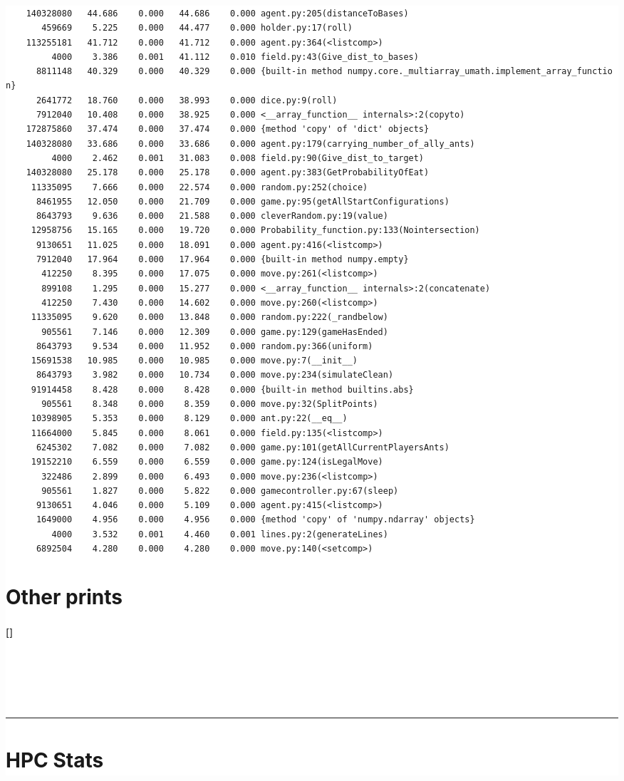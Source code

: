         140328080   44.686    0.000   44.686    0.000 agent.py:205(distanceToBases)
           459669    5.225    0.000   44.477    0.000 holder.py:17(roll)
        113255181   41.712    0.000   41.712    0.000 agent.py:364(<listcomp>)
             4000    3.386    0.001   41.112    0.010 field.py:43(Give_dist_to_bases)
          8811148   40.329    0.000   40.329    0.000 {built-in method numpy.core._multiarray_umath.implement_array_function}
          2641772   18.760    0.000   38.993    0.000 dice.py:9(roll)
          7912040   10.408    0.000   38.925    0.000 <__array_function__ internals>:2(copyto)
        172875860   37.474    0.000   37.474    0.000 {method 'copy' of 'dict' objects}
        140328080   33.686    0.000   33.686    0.000 agent.py:179(carrying_number_of_ally_ants)
             4000    2.462    0.001   31.083    0.008 field.py:90(Give_dist_to_target)
        140328080   25.178    0.000   25.178    0.000 agent.py:383(GetProbabilityOfEat)
         11335095    7.666    0.000   22.574    0.000 random.py:252(choice)
          8461955   12.050    0.000   21.709    0.000 game.py:95(getAllStartConfigurations)
          8643793    9.636    0.000   21.588    0.000 cleverRandom.py:19(value)
         12958756   15.165    0.000   19.720    0.000 Probability_function.py:133(Nointersection)
          9130651   11.025    0.000   18.091    0.000 agent.py:416(<listcomp>)
          7912040   17.964    0.000   17.964    0.000 {built-in method numpy.empty}
           412250    8.395    0.000   17.075    0.000 move.py:261(<listcomp>)
           899108    1.295    0.000   15.277    0.000 <__array_function__ internals>:2(concatenate)
           412250    7.430    0.000   14.602    0.000 move.py:260(<listcomp>)
         11335095    9.620    0.000   13.848    0.000 random.py:222(_randbelow)
           905561    7.146    0.000   12.309    0.000 game.py:129(gameHasEnded)
          8643793    9.534    0.000   11.952    0.000 random.py:366(uniform)
         15691538   10.985    0.000   10.985    0.000 move.py:7(__init__)
          8643793    3.982    0.000   10.734    0.000 move.py:234(simulateClean)
         91914458    8.428    0.000    8.428    0.000 {built-in method builtins.abs}
           905561    8.348    0.000    8.359    0.000 move.py:32(SplitPoints)
         10398905    5.353    0.000    8.129    0.000 ant.py:22(__eq__)
         11664000    5.845    0.000    8.061    0.000 field.py:135(<listcomp>)
          6245302    7.082    0.000    7.082    0.000 game.py:101(getAllCurrentPlayersAnts)
         19152210    6.559    0.000    6.559    0.000 game.py:124(isLegalMove)
           322486    2.899    0.000    6.493    0.000 move.py:236(<listcomp>)
           905561    1.827    0.000    5.822    0.000 gamecontroller.py:67(sleep)
          9130651    4.046    0.000    5.109    0.000 agent.py:415(<listcomp>)
          1649000    4.956    0.000    4.956    0.000 {method 'copy' of 'numpy.ndarray' objects}
             4000    3.532    0.001    4.460    0.001 lines.py:2(generateLines)
          6892504    4.280    0.000    4.280    0.000 move.py:140(<setcomp>)


# Other prints

[]

 <br /> 
 <br /> 
 <br /> 
 <br />

---------------------------------------------------------------------------------------------------------------------

# HPC Stats
